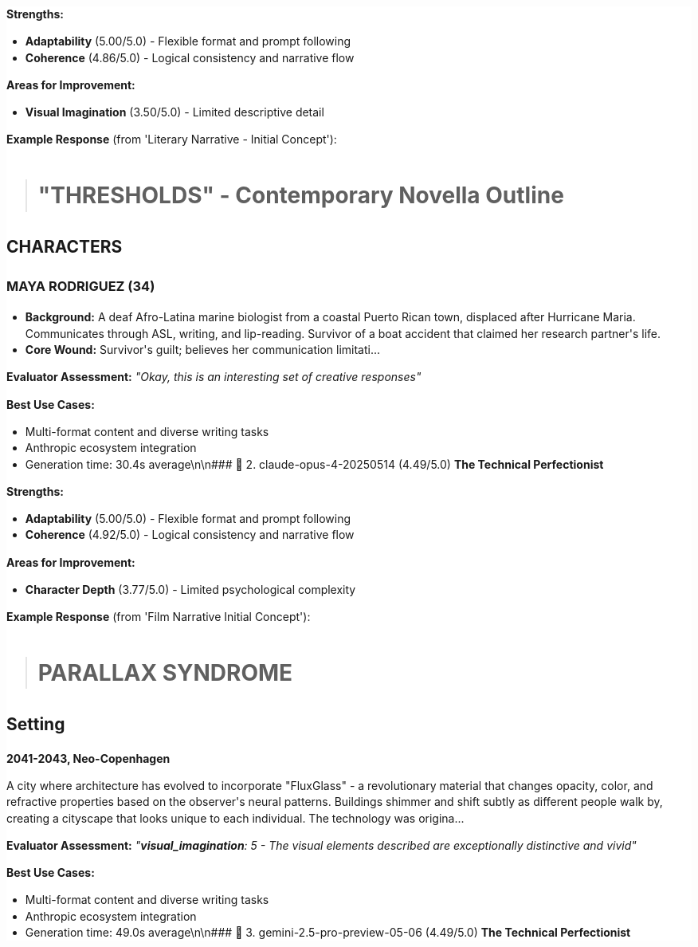 **Strengths:**
- **Adaptability** (5.00/5.0) - Flexible format and prompt following
- **Coherence** (4.86/5.0) - Logical consistency and narrative flow

**Areas for Improvement:**
- **Visual Imagination** (3.50/5.0) - Limited descriptive detail

**Example Response** (from 'Literary Narrative - Initial Concept'):
> # "THRESHOLDS" - Contemporary Novella Outline

## CHARACTERS

### MAYA RODRIGUEZ (34)
* **Background:** A deaf Afro-Latina marine biologist from a coastal Puerto Rican town, displaced after Hurricane Maria. Communicates through ASL, writing, and lip-reading. Survivor of a boat accident that claimed her research partner's life.
* **Core Wound:** Survivor's guilt; believes her communication limitati...

**Evaluator Assessment:**
*"Okay, this is an interesting set of creative responses"*

**Best Use Cases:**
- Multi-format content and diverse writing tasks
- Anthropic ecosystem integration
- Generation time: 30.4s average\n\n### 🥈 2. claude-opus-4-20250514 (4.49/5.0)
**The Technical Perfectionist**

**Strengths:**
- **Adaptability** (5.00/5.0) - Flexible format and prompt following
- **Coherence** (4.92/5.0) - Logical consistency and narrative flow

**Areas for Improvement:**
- **Character Depth** (3.77/5.0) - Limited psychological complexity

**Example Response** (from 'Film Narrative Initial Concept'):
> # PARALLAX SYNDROME

## Setting
**2041-2043, Neo-Copenhagen**

A city where architecture has evolved to incorporate "FluxGlass" - a revolutionary material that changes opacity, color, and refractive properties based on the observer's neural patterns. Buildings shimmer and shift subtly as different people walk by, creating a cityscape that looks unique to each individual. The technology was origina...

**Evaluator Assessment:**
*"**visual_imagination**: 5 - The visual elements described are exceptionally distinctive and vivid"*

**Best Use Cases:**
- Multi-format content and diverse writing tasks
- Anthropic ecosystem integration
- Generation time: 49.0s average\n\n### 🥉 3. gemini-2.5-pro-preview-05-06 (4.49/5.0)
**The Technical Perfectionist**
